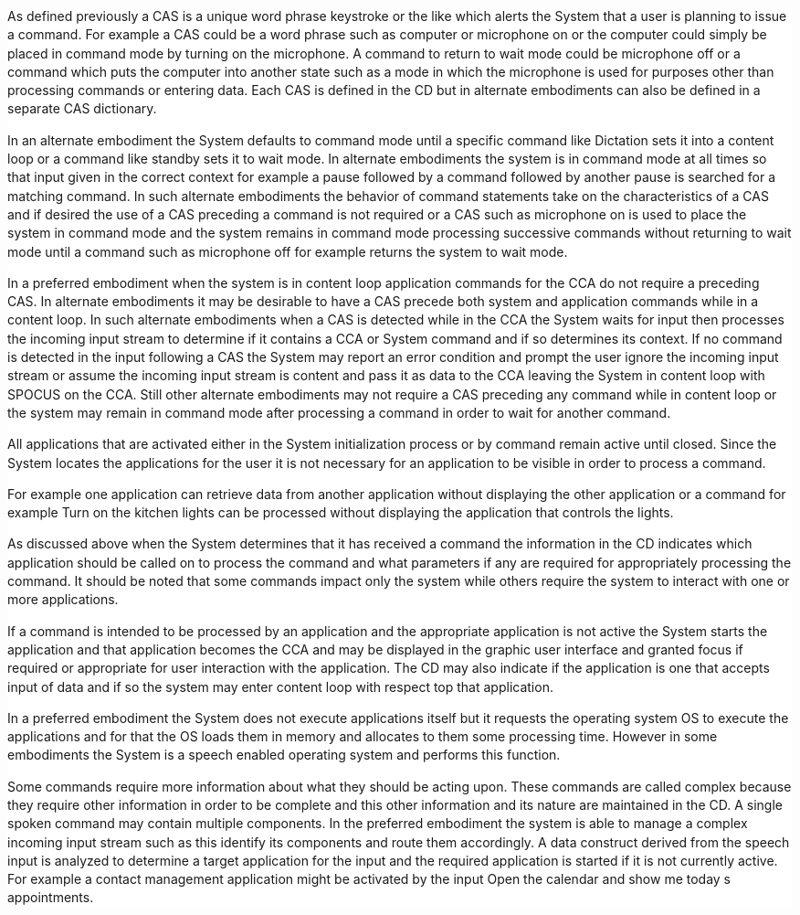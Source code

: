 As defined previously a CAS is a unique word phrase keystroke or the like which alerts the System that a user is planning to issue a command. For example a CAS could be a word phrase such as computer or microphone on or the computer could simply be placed in command mode by turning on the microphone. A command to return to wait mode could be microphone off or a command which puts the computer into another state such as a mode in which the microphone is used for purposes other than processing commands or entering data. Each CAS is defined in the CD but in alternate embodiments can also be defined in a separate CAS dictionary.

In an alternate embodiment the System defaults to command mode until a specific command like Dictation sets it into a content loop or a command like standby sets it to wait mode. In alternate embodiments the system is in command mode at all times so that input given in the correct context for example a pause followed by a command followed by another pause is searched for a matching command. In such alternate embodiments the behavior of command statements take on the characteristics of a CAS and if desired the use of a CAS preceding a command is not required or a CAS such as microphone on is used to place the system in command mode and the system remains in command mode processing successive commands without returning to wait mode until a command such as microphone off for example returns the system to wait mode.

In a preferred embodiment when the system is in content loop application commands for the CCA do not require a preceding CAS. In alternate embodiments it may be desirable to have a CAS precede both system and application commands while in a content loop. In such alternate embodiments when a CAS is detected while in the CCA the System waits for input then processes the incoming input stream to determine if it contains a CCA or System command and if so determines its context. If no command is detected in the input following a CAS the System may report an error condition and prompt the user ignore the incoming input stream or assume the incoming input stream is content and pass it as data to the CCA leaving the System in content loop with SPOCUS on the CCA. Still other alternate embodiments may not require a CAS preceding any command while in content loop or the system may remain in command mode after processing a command in order to wait for another command.

All applications that are activated either in the System initialization process or by command remain active until closed. Since the System locates the applications for the user it is not necessary for an application to be visible in order to process a command.

For example one application can retrieve data from another application without displaying the other application or a command for example Turn on the kitchen lights can be processed without displaying the application that controls the lights.

As discussed above when the System determines that it has received a command the information in the CD indicates which application should be called on to process the command and what parameters if any are required for appropriately processing the command. It should be noted that some commands impact only the system while others require the system to interact with one or more applications.

If a command is intended to be processed by an application and the appropriate application is not active the System starts the application and that application becomes the CCA and may be displayed in the graphic user interface and granted focus if required or appropriate for user interaction with the application. The CD may also indicate if the application is one that accepts input of data and if so the system may enter content loop with respect top that application.

In a preferred embodiment the System does not execute applications itself but it requests the operating system OS to execute the applications and for that the OS loads them in memory and allocates to them some processing time. However in some embodiments the System is a speech enabled operating system and performs this function.

Some commands require more information about what they should be acting upon. These commands are called complex because they require other information in order to be complete and this other information and its nature are maintained in the CD. A single spoken command may contain multiple components. In the preferred embodiment the system is able to manage a complex incoming input stream such as this identify its components and route them accordingly. A data construct derived from the speech input is analyzed to determine a target application for the input and the required application is started if it is not currently active. For example a contact management application might be activated by the input Open the calendar and show me today s appointments. 
